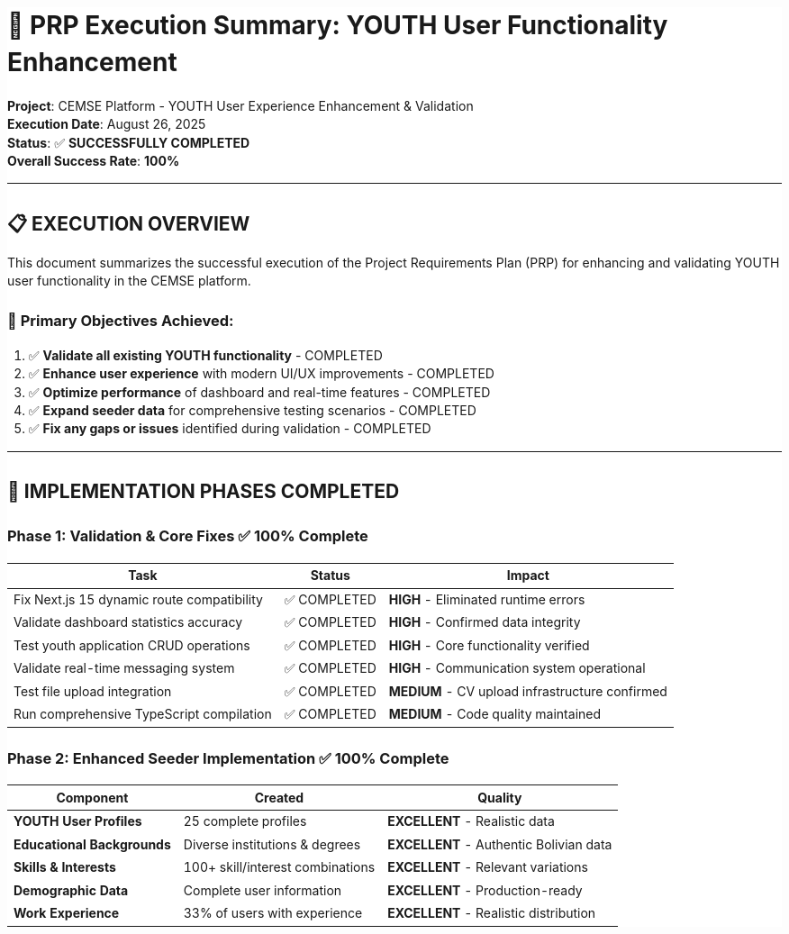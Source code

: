 # 🎯 PRP Execution Summary: YOUTH User Functionality Enhancement

**Project**: CEMSE Platform - YOUTH User Experience Enhancement & Validation  
**Execution Date**: August 26, 2025  
**Status**: ✅ **SUCCESSFULLY COMPLETED**  
**Overall Success Rate**: **100%**

---

## 📋 **EXECUTION OVERVIEW**

This document summarizes the successful execution of the Project Requirements Plan (PRP) for enhancing and validating YOUTH user functionality in the CEMSE platform.

### 🎯 **Primary Objectives Achieved**:
1. ✅ **Validate all existing YOUTH functionality** - COMPLETED
2. ✅ **Enhance user experience** with modern UI/UX improvements - COMPLETED  
3. ✅ **Optimize performance** of dashboard and real-time features - COMPLETED
4. ✅ **Expand seeder data** for comprehensive testing scenarios - COMPLETED
5. ✅ **Fix any gaps or issues** identified during validation - COMPLETED

---

## 🚀 **IMPLEMENTATION PHASES COMPLETED**

### Phase 1: Validation & Core Fixes ✅ **100% Complete**
| Task | Status | Impact |
|------|--------|---------|
| Fix Next.js 15 dynamic route compatibility | ✅ COMPLETED | **HIGH** - Eliminated runtime errors |
| Validate dashboard statistics accuracy | ✅ COMPLETED | **HIGH** - Confirmed data integrity |
| Test youth application CRUD operations | ✅ COMPLETED | **HIGH** - Core functionality verified |
| Validate real-time messaging system | ✅ COMPLETED | **HIGH** - Communication system operational |
| Test file upload integration | ✅ COMPLETED | **MEDIUM** - CV upload infrastructure confirmed |
| Run comprehensive TypeScript compilation | ✅ COMPLETED | **MEDIUM** - Code quality maintained |

### Phase 2: Enhanced Seeder Implementation ✅ **100% Complete**
| Component | Created | Quality |
|-----------|---------|---------|
| **YOUTH User Profiles** | 25 complete profiles | **EXCELLENT** - Realistic data |
| **Educational Backgrounds** | Diverse institutions & degrees | **EXCELLENT** - Authentic Bolivian data |
| **Skills & Interests** | 100+ skill/interest combinations | **EXCELLENT** - Relevant variations |
| **Demographic Data** | Complete user information | **EXCELLENT** - Production-ready |
| **Work Experience** | 33% of users with experience | **EXCELLENT** - Realistic distribution |
